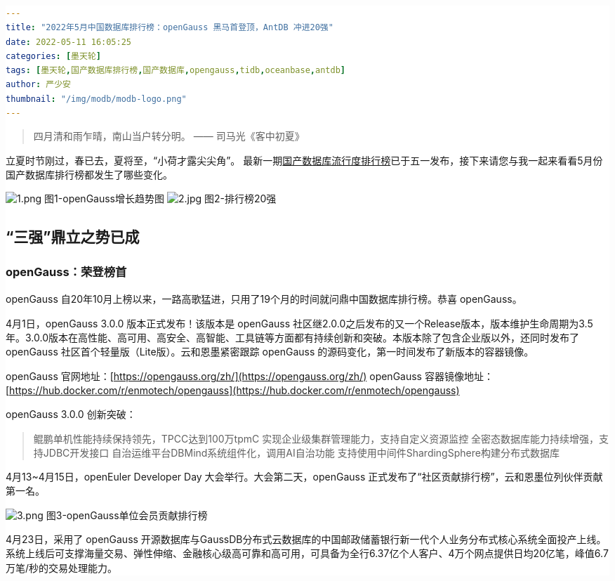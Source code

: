 ```yaml
---
title: "2022年5月中国数据库排行榜：openGauss 黑马首登顶，AntDB 冲进20强"
date: 2022-05-11 16:05:25
categories: [墨天轮]
tags: [墨天轮,国产数据库排行榜,国产数据库,opengauss,tidb,oceanbase,antdb]
author: 严少安
thumbnail: "/img/modb/modb-logo.png"
---
```


> 四月清和雨乍晴，南山当户转分明。
> —— 司马光《客中初夏》

立夏时节刚过，春已去，夏将至，“小荷才露尖尖角”。
最新一期[国产数据库流行度排行榜](https://www.modb.pro/dbRank)已于五一发布，接下来请您与我一起来看看5月份国产数据库排行榜都发生了哪些变化。

<img alt="1.png" src="https://oss-emcsprod-public.modb.pro/image/editor/20220509-b5cfd6a8-ffc7-47ea-84c6-b738fdd7cf54.png" referrerpolicy="no-referrer"/>
图1-openGauss增长趋势图


<img alt="2.jpg" src="https://oss-emcsprod-public.modb.pro/image/editor/20220509-ad56ad5a-574b-4212-a449-41524263e2e2.jpg" referrerpolicy="no-referrer"/>
图2-排行榜20强


## “三强”鼎立之势已成

### openGauss：荣登榜首

openGauss 自20年10月上榜以来，一路高歌猛进，只用了19个月的时间就问鼎中国数据库排行榜。恭喜 openGauss。

4月1日，openGauss 3.0.0 版本正式发布！该版本是 openGauss 社区继2.0.0之后发布的又一个Release版本，版本维护生命周期为3.5年。3.0.0版本在高性能、高可用、高安全、高智能、工具链等方面都有持续创新和突破。本版本除了包含企业版以外，还同时发布了 openGauss 社区首个轻量版（Lite版）。云和恩墨紧密跟踪 openGauss 的源码变化，第一时间发布了新版本的容器镜像。

openGauss 官网地址：[https://opengauss.org/zh/](https://opengauss.org/zh/)
openGauss 容器镜像地址：[https://hub.docker.com/r/enmotech/opengauss](https://hub.docker.com/r/enmotech/opengauss)

openGauss 3.0.0 创新突破：

>鲲鹏单机性能持续保持领先，TPCC达到100万tpmC
>实现企业级集群管理能力，支持自定义资源监控
>全密态数据库能力持续增强，支持JDBC开发接口
>自治运维平台DBMind系统组件化，调用AI自治功能
>支持使用中间件ShardingSphere构建分布式数据库


4月13~4月15日，openEuler Developer Day 大会举行。大会第二天，openGauss 正式发布了“社区贡献排行榜”，云和恩墨位列伙伴贡献第一名。

<img alt="3.png" src="https://oss-emcsprod-public.modb.pro/image/editor/20220509-fdcf1edd-1355-4643-8939-8b73a7763cf1.png" referrerpolicy="no-referrer"/>
图3-openGauss单位会员贡献排行榜


4月23日，采用了 openGauss 开源数据库与GaussDB分布式云数据库的中国邮政储蓄银行新一代个人业务分布式核心系统全面投产上线。系统上线后可支撑海量交易、弹性伸缩、金融核心级高可靠和高可用，可具备为全行6.37亿个人客户、4万个网点提供日均20亿笔，峰值6.7万笔/秒的交易处理能力。
